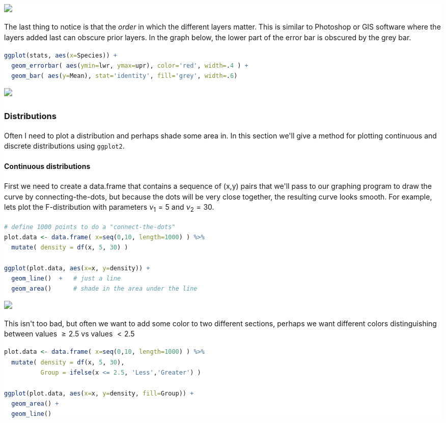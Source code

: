 <img src="10_ggplot2_files/figure-html/unnamed-chunk-31-1.png" width="672" />


The last thing to notice is that the *order* in which the different layers matter. This is similar to Photoshop or GIS software where the layers added last can obscure prior layers. In the graph below, the lower part of the error bar is obscured by the grey bar.

```r
ggplot(stats, aes(x=Species)) +
  geom_errorbar( aes(ymin=lwr, ymax=upr), color='red', width=.4 ) +
  geom_bar( aes(y=Mean), stat='identity', fill='grey', width=.6)
```

<img src="10_ggplot2_files/figure-html/unnamed-chunk-32-1.png" width="672" />




### Distributions 

Often I need to plot a distribution and perhaps shade some area in. In this section we'll give a method for plotting continuous and discrete distributions using `ggplot2`.

#### Continuous distributions

First we need to create a data.frame that contains a sequence of (x,y) pairs that we'll pass to our graphing program to draw the curve by connecting-the-dots, but because the dots will be very close together, the resulting curve looks smooth. For example, lets plot the F-distribution with parameters $\nu_{1}=5$ and $\nu_{2}=30$.


```r
# define 1000 points to do a "connect-the-dots"
plot.data <- data.frame( x=seq(0,10, length=1000) ) %>%
  mutate( density = df(x, 5, 30) )

ggplot(plot.data, aes(x=x, y=density)) +
  geom_line()  +   # just a line
  geom_area()      # shade in the area under the line
```

<img src="10_ggplot2_files/figure-html/unnamed-chunk-33-1.png" width="672" />


This isn't too bad, but often we want to add some color to two different sections, perhaps we want different colors distinguishing between values $\ge2.5$ vs values $<2.5$

```r
plot.data <- data.frame( x=seq(0,10, length=1000) ) %>%
  mutate( density = df(x, 5, 30),
          Group = ifelse(x <= 2.5, 'Less','Greater') )

ggplot(plot.data, aes(x=x, y=density, fill=Group)) +
  geom_area() +
  geom_line() 
```
